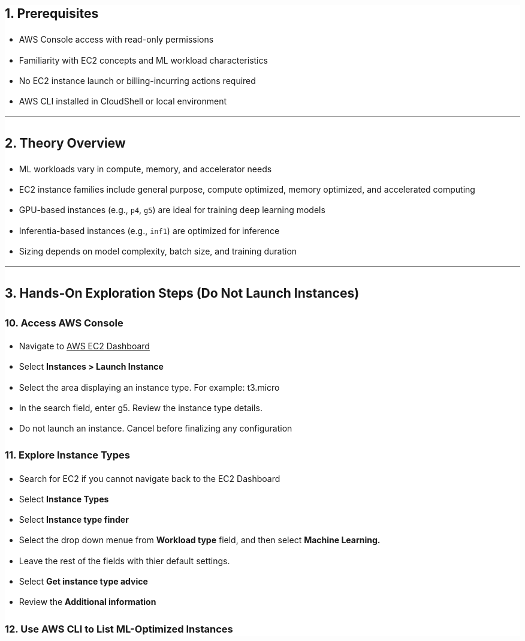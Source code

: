 
## 1. Prerequisites

- AWS Console access with read-only permissions  

- Familiarity with EC2 concepts and ML workload characteristics  

- No EC2 instance launch or billing-incurring actions required  

- AWS CLI installed in CloudShell or local environment  

---

## 2. Theory Overview

- ML workloads vary in compute, memory, and accelerator needs  

- EC2 instance families include general purpose, compute optimized, memory optimized, and accelerated computing  

- GPU-based instances (e.g., `p4`, `g5`) are ideal for training deep learning models  

- Inferentia-based instances (e.g., `inf1`) are optimized for inference  

- Sizing depends on model complexity, batch size, and training duration  

---

## 3. Hands-On Exploration Steps (Do Not Launch Instances)

### 10. Access AWS Console

- Navigate to [AWS EC2 Dashboard](https://console.aws.amazon.com/ec2/)  

- Select **Instances > Launch Instance**

- Select the area displaying an instance type. For example: t3.micro

- In the search field, enter g5. Review the instance type details.

- Do not launch an instance. Cancel before finalizing any configuration  

### 11. Explore Instance Types

- Search for EC2 if you cannot navigate back to the EC2 Dashboard

- Select **Instance Types**

- Select **Instance type finder**

- Select the drop down menue from **Workload type** field, and then select **Machine Learning.**

- Leave the rest of the fields with thier default settings.

- Select **Get instance type advice**

- Review the **Additional information** 

### 12. Use AWS CLI to List ML-Optimized Instances
